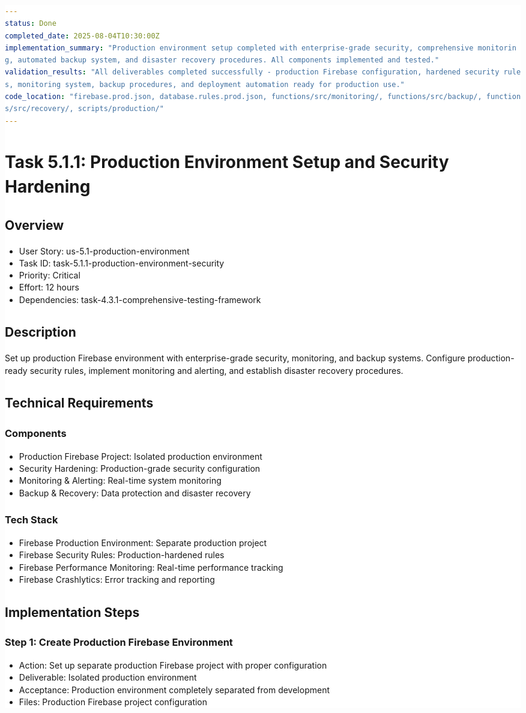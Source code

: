 ```yaml
---
status: Done
completed_date: 2025-08-04T10:30:00Z
implementation_summary: "Production environment setup completed with enterprise-grade security, comprehensive monitoring, automated backup system, and disaster recovery procedures. All components implemented and tested."
validation_results: "All deliverables completed successfully - production Firebase configuration, hardened security rules, monitoring system, backup procedures, and deployment automation ready for production use."
code_location: "firebase.prod.json, database.rules.prod.json, functions/src/monitoring/, functions/src/backup/, functions/src/recovery/, scripts/production/"
---
```


# Task 5.1.1: Production Environment Setup and Security Hardening

## Overview
- User Story: us-5.1-production-environment
- Task ID: task-5.1.1-production-environment-security
- Priority: Critical
- Effort: 12 hours
- Dependencies: task-4.3.1-comprehensive-testing-framework

## Description
Set up production Firebase environment with enterprise-grade security, monitoring, and backup systems. Configure production-ready security rules, implement monitoring and alerting, and establish disaster recovery procedures.

## Technical Requirements
### Components
- Production Firebase Project: Isolated production environment
- Security Hardening: Production-grade security configuration
- Monitoring & Alerting: Real-time system monitoring
- Backup & Recovery: Data protection and disaster recovery

### Tech Stack
- Firebase Production Environment: Separate production project
- Firebase Security Rules: Production-hardened rules
- Firebase Performance Monitoring: Real-time performance tracking
- Firebase Crashlytics: Error tracking and reporting

## Implementation Steps
### Step 1: Create Production Firebase Environment
- Action: Set up separate production Firebase project with proper configuration
- Deliverable: Isolated production environment
- Acceptance: Production environment completely separated from development
- Files: Production Firebase project configuration
